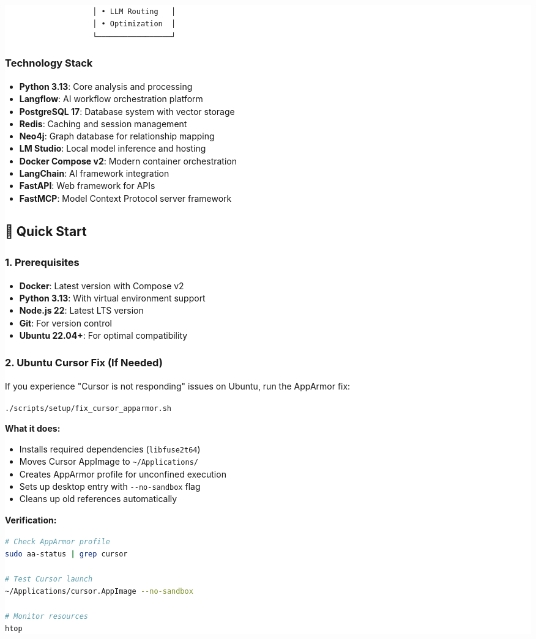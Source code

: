 ```
                    │ • LLM Routing   │
                    │ • Optimization  │
                    └─────────────────┘
```

### **Technology Stack**
- **Python 3.13**: Core analysis and processing
- **Langflow**: AI workflow orchestration platform
- **PostgreSQL 17**: Database system with vector storage
- **Redis**: Caching and session management
- **Neo4j**: Graph database for relationship mapping
- **LM Studio**: Local model inference and hosting
- **Docker Compose v2**: Modern container orchestration
- **LangChain**: AI framework integration
- **FastAPI**: Web framework for APIs
- **FastMCP**: Model Context Protocol server framework

## 🚀 **Quick Start**

### **1. Prerequisites**
- **Docker**: Latest version with Compose v2
- **Python 3.13**: With virtual environment support
- **Node.js 22**: Latest LTS version
- **Git**: For version control
- **Ubuntu 22.04+**: For optimal compatibility

### **2. Ubuntu Cursor Fix (If Needed)**
If you experience "Cursor is not responding" issues on Ubuntu, run the AppArmor fix:
```bash
./scripts/setup/fix_cursor_apparmor.sh
```

**What it does:**
- Installs required dependencies (`libfuse2t64`)
- Moves Cursor AppImage to `~/Applications/`
- Creates AppArmor profile for unconfined execution
- Sets up desktop entry with `--no-sandbox` flag
- Cleans up old references automatically

**Verification:**
```bash
# Check AppArmor profile
sudo aa-status | grep cursor

# Test Cursor launch
~/Applications/cursor.AppImage --no-sandbox

# Monitor resources
htop
```
